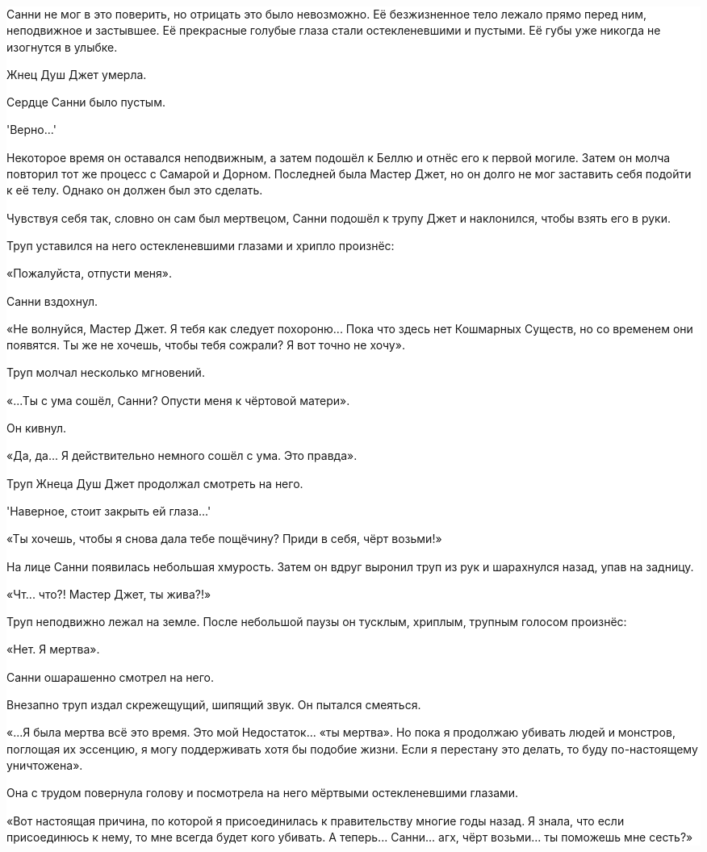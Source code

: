 Санни не мог в это поверить, но отрицать это было невозможно. Её безжизненное тело лежало прямо перед ним, неподвижное и застывшее. Её прекрасные голубые глаза стали остекленевшими и пустыми. Её губы уже никогда не изогнутся в улыбке.

Жнец Душ Джет умерла.

Сердце Санни было пустым.

'Верно...'

Некоторое время он оставался неподвижным, а затем подошёл к Беллю и отнёс его к первой могиле. Затем он молча повторил тот же процесс с Самарой и Дорном. Последней была Мастер Джет, но он долго не мог заставить себя подойти к её телу. Однако он должен был это сделать.

Чувствуя себя так, словно он сам был мертвецом, Санни подошёл к трупу Джет и наклонился, чтобы взять его в руки.

Труп уставился на него остекленевшими глазами и хрипло произнёс:

«Пожалуйста, отпусти меня».

Санни вздохнул.

«Не волнуйся, Мастер Джет. Я тебя как следует похороню... Пока что здесь нет Кошмарных Существ, но со временем они появятся. Ты же не хочешь, чтобы тебя сожрали? Я вот точно не хочу».

Труп молчал несколько мгновений.

«...Ты с ума сошёл, Санни? Опусти меня к чёртовой матери».

Он кивнул.

«Да, да... Я действительно немного сошёл с ума. Это правда».

Труп Жнеца Душ Джет продолжал смотреть на него.

'Наверное, стоит закрыть ей глаза...'

«Ты хочешь, чтобы я снова дала тебе пощёчину? Приди в себя, чёрт возьми!»

На лице Санни появилась небольшая хмурость. Затем он вдруг выронил труп из рук и шарахнулся назад, упав на задницу.

«Чт... что?! Мастер Джет, ты жива?!»

Труп неподвижно лежал на земле. После небольшой паузы он тусклым, хриплым, трупным голосом произнёс:

«Нет. Я мертва».

Санни ошарашенно смотрел на него.

Внезапно труп издал скрежещущий, шипящий звук. Он пытался смеяться.

«...Я была мертва всё это время. Это мой Недостаток... «ты мертва». Но пока я продолжаю убивать людей и монстров, поглощая их эссенцию, я могу поддерживать хотя бы подобие жизни. Если я перестану это делать, то буду по-настоящему уничтожена».

Она с трудом повернула голову и посмотрела на него мёртвыми остекленевшими глазами.

«Вот настоящая причина, по которой я присоединилась к правительству многие годы назад. Я знала, что если присоединюсь к нему, то мне всегда будет кого убивать. А теперь... Санни... агх, чёрт возьми... ты поможешь мне сесть?»
